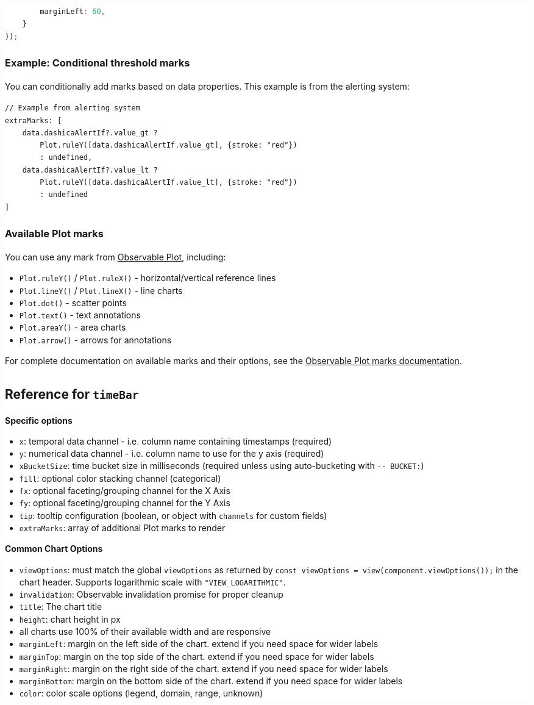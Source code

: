 ```js echo
        marginLeft: 60,
    }
));
```

### Example: Conditional threshold marks

You can conditionally add marks based on data properties. This example is from the alerting system:

```
// Example from alerting system
extraMarks: [
    data.dashicaAlertIf?.value_gt ?
        Plot.ruleY([data.dashicaAlertIf.value_gt], {stroke: "red"})
        : undefined,
    data.dashicaAlertIf?.value_lt ?
        Plot.ruleY([data.dashicaAlertIf.value_lt], {stroke: "red"})
        : undefined
]
```

### Available Plot marks

You can use any mark from [Observable Plot](https://observablehq.com/plot/features/marks), including:

- `Plot.ruleY()` / `Plot.ruleX()` - horizontal/vertical reference lines
- `Plot.lineY()` / `Plot.lineX()` - line charts
- `Plot.dot()` - scatter points
- `Plot.text()` - text annotations
- `Plot.areaY()` - area charts
- `Plot.arrow()` - arrows for annotations

For complete documentation on available marks and their options, see the [Observable Plot marks documentation](https://observablehq.com/plot/features/marks).

## Reference for `timeBar`

**Specific options**

- `x`: temporal data channel - i.e. column name containing timestamps (required)
- `y`: numerical data channel - i.e. column name to use for the y axis (required)
- `xBucketSize`: time bucket size in milliseconds (required unless using auto-bucketing with `-- BUCKET:`)
- `fill`: optional color stacking channel (categorical)
- `fx`: optional faceting/grouping channel for the X Axis
- `fy`: optional faceting/grouping channel for the Y Axis
- `tip`: tooltip configuration (boolean, or object with `channels` for custom fields)
- `extraMarks`: array of additional Plot marks to render

**Common Chart Options**

- `viewOptions`: must match the global `viewOptions` as returned by `const viewOptions = view(component.viewOptions());` in the chart header. Supports logarithmic scale with `"VIEW_LOGARITHMIC"`.
- `invalidation`: Observable invalidation promise for proper cleanup
- `title`: The chart title
- `height`: chart height in px
- all charts use 100% of their available width and are responsive
- `marginLeft`: margin on the left side of the chart. extend if you need space for wider labels
- `marginTop`: margin on the top side of the chart. extend if you need space for wider labels
- `marginRight`: margin on the right side of the chart. extend if you need space for wider labels
- `marginBottom`: margin on the bottom side of the chart. extend if you need space for wider labels
- `color`: color scale options (legend, domain, range, unknown)
